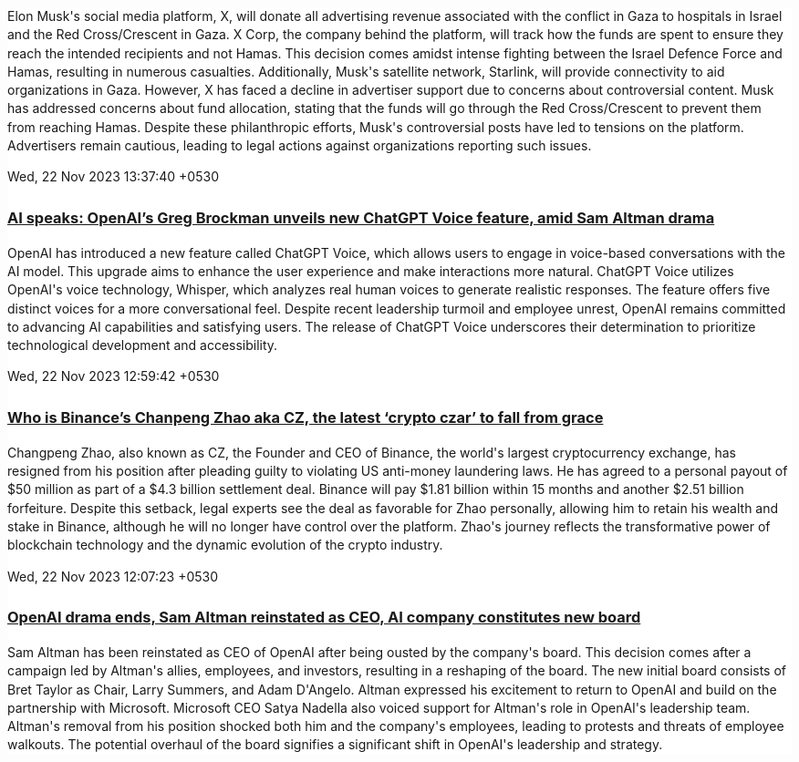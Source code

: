Elon Musk's social media platform, X, will donate all advertising revenue associated with the conflict in Gaza to hospitals in Israel and the Red Cross/Crescent in Gaza. X Corp, the company behind the platform, will track how the funds are spent to ensure they reach the intended recipients and not Hamas. This decision comes amidst intense fighting between the Israel Defence Force and Hamas, resulting in numerous casualties. Additionally, Musk's satellite network, Starlink, will provide connectivity to aid organizations in Gaza. However, X has faced a decline in advertiser support due to concerns about controversial content. Musk has addressed concerns about fund allocation, stating that the funds will go through the Red Cross/Crescent to prevent them from reaching Hamas. Despite these philanthropic efforts, Musk's controversial posts have led to tensions on the platform. Advertisers remain cautious, leading to legal actions against organizations reporting such issues.

Wed, 22 Nov 2023 13:37:40 +0530
### [AI speaks: OpenAI’s Greg Brockman unveils new ChatGPT Voice feature, amid Sam Altman drama](https://www.firstpost.com/tech/ai-speaks-openais-greg-brockman-unveils-new-chatgpt-voice-feature-amid-sam-altman-drama-13416672.html)

OpenAI has introduced a new feature called ChatGPT Voice, which allows users to engage in voice-based conversations with the AI model. This upgrade aims to enhance the user experience and make interactions more natural. ChatGPT Voice utilizes OpenAI's voice technology, Whisper, which analyzes real human voices to generate realistic responses. The feature offers five distinct voices for a more conversational feel. Despite recent leadership turmoil and employee unrest, OpenAI remains committed to advancing AI capabilities and satisfying users. The release of ChatGPT Voice underscores their determination to prioritize technological development and accessibility.

Wed, 22 Nov 2023 12:59:42 +0530
### [Who is Binance’s Chanpeng Zhao aka CZ, the latest ‘crypto czar’ to fall from grace](https://www.firstpost.com/tech/who-is-binances-chanpeng-zhao-or-cz-the-latest-crypto-titan-to-fall-from-grace-13416272.html)

Changpeng Zhao, also known as CZ, the Founder and CEO of Binance, the world's largest cryptocurrency exchange, has resigned from his position after pleading guilty to violating US anti-money laundering laws. He has agreed to a personal payout of $50 million as part of a $4.3 billion settlement deal. Binance will pay $1.81 billion within 15 months and another $2.51 billion forfeiture. Despite this setback, legal experts see the deal as favorable for Zhao personally, allowing him to retain his wealth and stake in Binance, although he will no longer have control over the platform. Zhao's journey reflects the transformative power of blockchain technology and the dynamic evolution of the crypto industry.

Wed, 22 Nov 2023 12:07:23 +0530
### [OpenAI drama ends, Sam Altman reinstated as CEO, AI company constitutes new board](https://www.firstpost.com/tech/openai-drama-ends-sam-altman-reinstated-as-ceo-ai-company-constitutes-new-board-13415992.html)

Sam Altman has been reinstated as CEO of OpenAI after being ousted by the company's board. This decision comes after a campaign led by Altman's allies, employees, and investors, resulting in a reshaping of the board. The new initial board consists of Bret Taylor as Chair, Larry Summers, and Adam D'Angelo. Altman expressed his excitement to return to OpenAI and build on the partnership with Microsoft. Microsoft CEO Satya Nadella also voiced support for Altman's role in OpenAI's leadership team. Altman's removal from his position shocked both him and the company's employees, leading to protests and threats of employee walkouts. The potential overhaul of the board signifies a significant shift in OpenAI's leadership and strategy.
